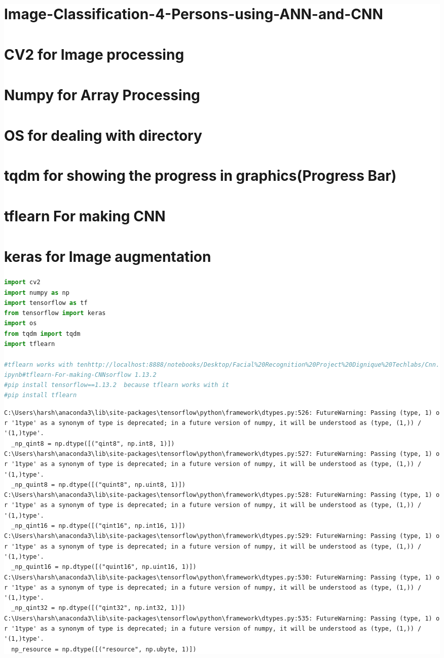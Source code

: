 # Image-Classification-4-Persons-using-ANN-and-CNN
# CV2 for Image processing
# Numpy for Array Processing
# OS for dealing with directory
# tqdm for showing the progress in graphics(Progress Bar)
# tflearn For making CNN
# keras for Image augmentation


```python
import cv2
import numpy as np
import tensorflow as tf
from tensorflow import keras
import os 
from tqdm import tqdm   
import tflearn

#tflearn works with tenhttp://localhost:8888/notebooks/Desktop/Facial%20Recognition%20Project%20Dignique%20Techlabs/Cnn.ipynb#tflearn-For-making-CNNsorflow 1.13.2
#pip install tensorflow==1.13.2  because tflearn works with it
#pip install tflearn

```

    C:\Users\harsh\anaconda3\lib\site-packages\tensorflow\python\framework\dtypes.py:526: FutureWarning: Passing (type, 1) or '1type' as a synonym of type is deprecated; in a future version of numpy, it will be understood as (type, (1,)) / '(1,)type'.
      _np_qint8 = np.dtype([("qint8", np.int8, 1)])
    C:\Users\harsh\anaconda3\lib\site-packages\tensorflow\python\framework\dtypes.py:527: FutureWarning: Passing (type, 1) or '1type' as a synonym of type is deprecated; in a future version of numpy, it will be understood as (type, (1,)) / '(1,)type'.
      _np_quint8 = np.dtype([("quint8", np.uint8, 1)])
    C:\Users\harsh\anaconda3\lib\site-packages\tensorflow\python\framework\dtypes.py:528: FutureWarning: Passing (type, 1) or '1type' as a synonym of type is deprecated; in a future version of numpy, it will be understood as (type, (1,)) / '(1,)type'.
      _np_qint16 = np.dtype([("qint16", np.int16, 1)])
    C:\Users\harsh\anaconda3\lib\site-packages\tensorflow\python\framework\dtypes.py:529: FutureWarning: Passing (type, 1) or '1type' as a synonym of type is deprecated; in a future version of numpy, it will be understood as (type, (1,)) / '(1,)type'.
      _np_quint16 = np.dtype([("quint16", np.uint16, 1)])
    C:\Users\harsh\anaconda3\lib\site-packages\tensorflow\python\framework\dtypes.py:530: FutureWarning: Passing (type, 1) or '1type' as a synonym of type is deprecated; in a future version of numpy, it will be understood as (type, (1,)) / '(1,)type'.
      _np_qint32 = np.dtype([("qint32", np.int32, 1)])
    C:\Users\harsh\anaconda3\lib\site-packages\tensorflow\python\framework\dtypes.py:535: FutureWarning: Passing (type, 1) or '1type' as a synonym of type is deprecated; in a future version of numpy, it will be understood as (type, (1,)) / '(1,)type'.
      np_resource = np.dtype([("resource", np.ubyte, 1)])
    